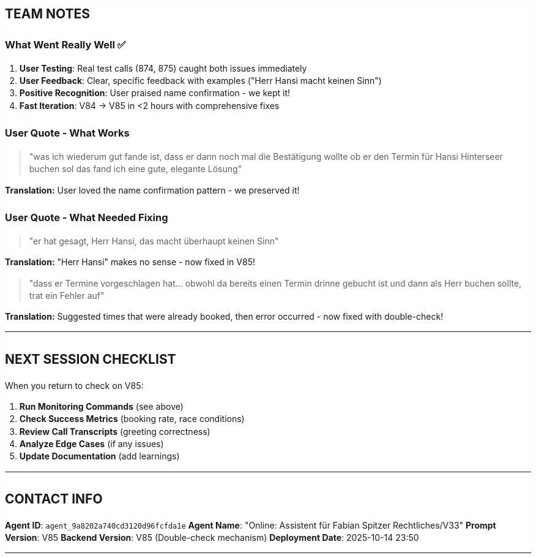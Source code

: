 
## TEAM NOTES

### What Went Really Well ✅

1. **User Testing**: Real test calls (874, 875) caught both issues immediately
2. **User Feedback**: Clear, specific feedback with examples ("Herr Hansi macht keinen Sinn")
3. **Positive Recognition**: User praised name confirmation - we kept it!
4. **Fast Iteration**: V84 → V85 in <2 hours with comprehensive fixes

### User Quote - What Works

> "was ich wiederum gut fande ist, dass er dann noch mal die Bestätigung
> wollte ob er den Termin für Hansi Hinterseer buchen sol das fand ich
> eine gute, elegante Lösung"

**Translation:** User loved the name confirmation pattern - we preserved it!

### User Quote - What Needed Fixing

> "er hat gesagt, Herr Hansi, das macht überhaupt keinen Sinn"

**Translation:** "Herr Hansi" makes no sense - now fixed in V85!

> "dass er Termine vorgeschlagen hat... obwohl da bereits einen Termin
> drinne gebucht ist und dann als Herr buchen sollte, trat ein Fehler auf"

**Translation:** Suggested times that were already booked, then error occurred - now fixed with double-check!

---

## NEXT SESSION CHECKLIST

When you return to check on V85:

1. **Run Monitoring Commands** (see above)
2. **Check Success Metrics** (booking rate, race conditions)
3. **Review Call Transcripts** (greeting correctness)
4. **Analyze Edge Cases** (if any issues)
5. **Update Documentation** (add learnings)

---

## CONTACT INFO

**Agent ID**: `agent_9a8202a740cd3120d96fcfda1e`
**Agent Name**: "Online: Assistent für Fabian Spitzer Rechtliches/V33"
**Prompt Version**: V85
**Backend Version**: V85 (Double-check mechanism)
**Deployment Date**: 2025-10-14 23:50

---
